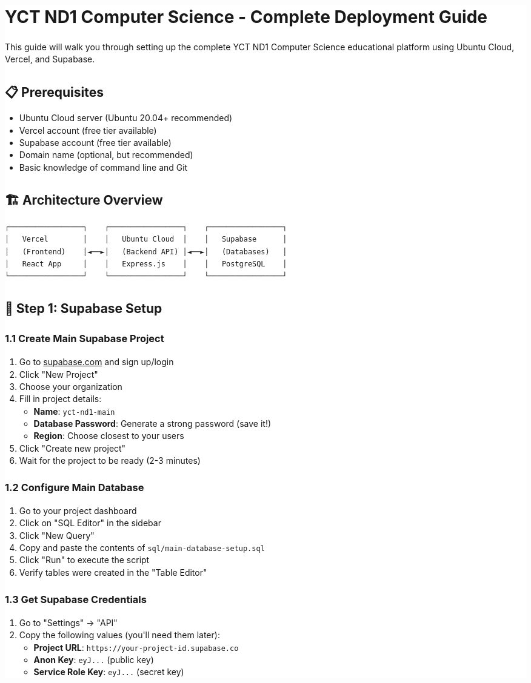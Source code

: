 # YCT ND1 Computer Science - Complete Deployment Guide

This guide will walk you through setting up the complete YCT ND1 Computer Science educational platform using Ubuntu Cloud, Vercel, and Supabase.

## 📋 Prerequisites

- Ubuntu Cloud server (Ubuntu 20.04+ recommended)
- Vercel account (free tier available)
- Supabase account (free tier available)
- Domain name (optional, but recommended)
- Basic knowledge of command line and Git

## 🏗️ Architecture Overview

```
┌─────────────────┐    ┌─────────────────┐    ┌─────────────────┐
│   Vercel        │    │   Ubuntu Cloud  │    │   Supabase      │
│   (Frontend)    │◄──►│   (Backend API) │◄──►│   (Databases)   │
│   React App     │    │   Express.js    │    │   PostgreSQL    │
└─────────────────┘    └─────────────────┘    └─────────────────┘
```

## 🚀 Step 1: Supabase Setup

### 1.1 Create Main Supabase Project

1. Go to [supabase.com](https://supabase.com) and sign up/login
2. Click "New Project"
3. Choose your organization
4. Fill in project details:
   - **Name**: `yct-nd1-main`
   - **Database Password**: Generate a strong password (save it!)
   - **Region**: Choose closest to your users
5. Click "Create new project"
6. Wait for the project to be ready (2-3 minutes)

### 1.2 Configure Main Database

1. Go to your project dashboard
2. Click on "SQL Editor" in the sidebar
3. Click "New Query"
4. Copy and paste the contents of `sql/main-database-setup.sql`
5. Click "Run" to execute the script
6. Verify tables were created in the "Table Editor"

### 1.3 Get Supabase Credentials

1. Go to "Settings" → "API"
2. Copy the following values (you'll need them later):
   - **Project URL**: `https://your-project-id.supabase.co`
   - **Anon Key**: `eyJ...` (public key)
   - **Service Role Key**: `eyJ...` (secret key)

